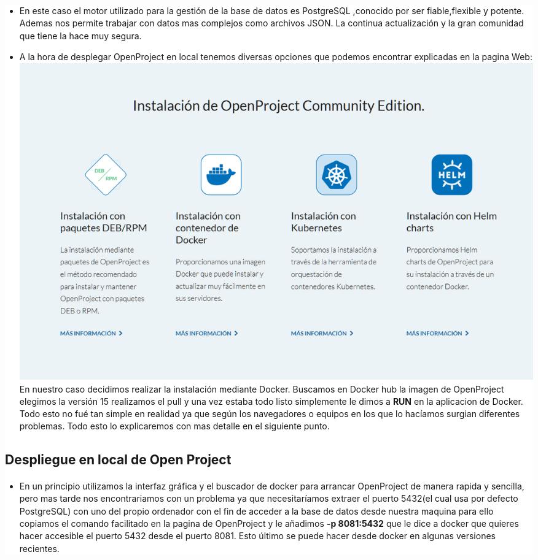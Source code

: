- En este caso el motor utilizado para la gestión de la base de datos es PostgreSQL ,conocido por ser fiable,flexible y potente. Ademas nos permite trabajar con datos mas complejos como archivos JSON.
La continua actualización y la gran comunidad que tiene la hace muy segura. 

- A la hora de desplegar OpenProject en local tenemos diversas opciones que podemos encontrar explicadas en la pagina Web:
  ![alt text](image-8.png)
  En nuestro caso decidimos realizar la instalación mediante Docker.
  Buscamos en Docker hub la imagen de OpenProject elegimos la versión 15 realizamos el pull y una vez estaba todo listo simplemente le dimos a **RUN** en la aplicacion de Docker.
  Todo esto no fué tan simple en realidad ya que según los navegadores o equipos en los que lo hacíamos surgian diferentes problemas.
  Todo esto lo explicaremos con mas detalle en el siguiente punto.

## Despliegue en local de Open Project
- En un principio utilizamos la interfaz gráfica y el buscador de docker para arrancar OpenProject de manera rapida y sencilla, pero mas tarde nos encontrariamos con un problema ya que  necesitaríamos extraer el puerto 5432(el cual usa por defecto PostgreSQL) con uno del propio ordenador con el fin de acceder a la base de datos desde nuestra maquina para ello copiamos el comando facilitado en la pagina de OpenProject y le añadimos **-p 8081:5432** que le dice a docker que quieres hacer accesible el puerto 5432 desde el puerto 8081.
Esto último se puede hacer desde docker en algunas versiones recientes.
